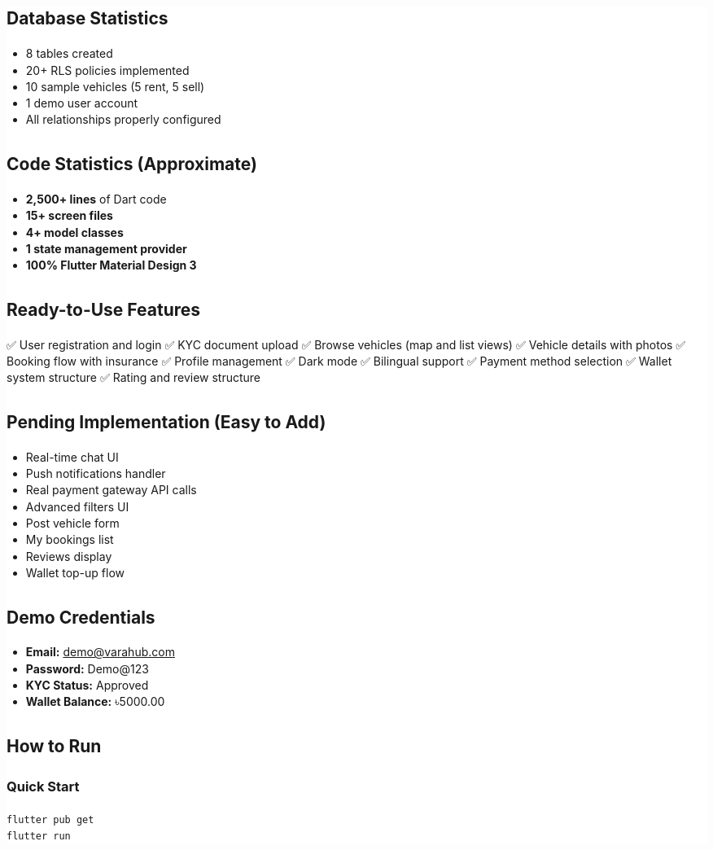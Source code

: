 ## Database Statistics
- 8 tables created
- 20+ RLS policies implemented
- 10 sample vehicles (5 rent, 5 sell)
- 1 demo user account
- All relationships properly configured

## Code Statistics (Approximate)
- **2,500+ lines** of Dart code
- **15+ screen files**
- **4+ model classes**
- **1 state management provider**
- **100% Flutter Material Design 3**

## Ready-to-Use Features
✅ User registration and login
✅ KYC document upload
✅ Browse vehicles (map and list views)
✅ Vehicle details with photos
✅ Booking flow with insurance
✅ Profile management
✅ Dark mode
✅ Bilingual support
✅ Payment method selection
✅ Wallet system structure
✅ Rating and review structure

## Pending Implementation (Easy to Add)
- Real-time chat UI
- Push notifications handler
- Real payment gateway API calls
- Advanced filters UI
- Post vehicle form
- My bookings list
- Reviews display
- Wallet top-up flow

## Demo Credentials
- **Email:** demo@varahub.com
- **Password:** Demo@123
- **KYC Status:** Approved
- **Wallet Balance:** ৳5000.00

## How to Run

### Quick Start
```bash
flutter pub get
flutter run
```
